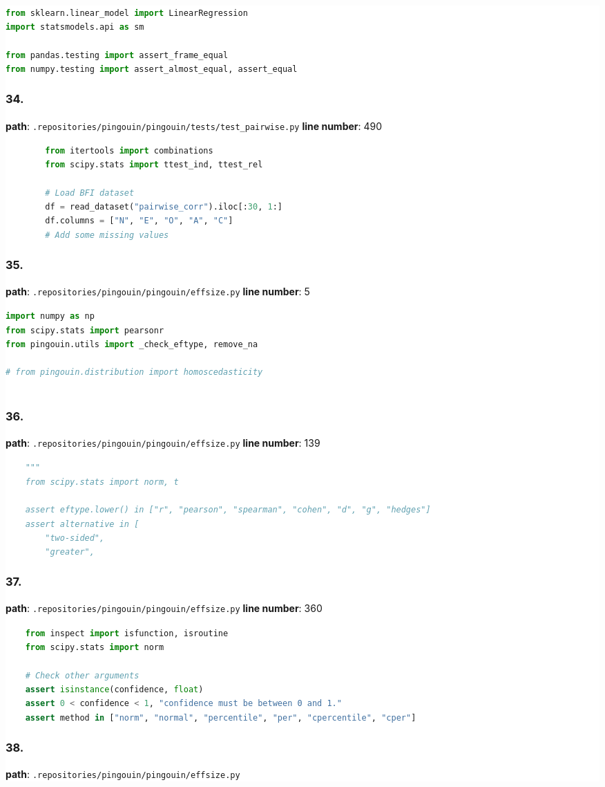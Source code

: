 ```python
from sklearn.linear_model import LinearRegression
import statsmodels.api as sm

from pandas.testing import assert_frame_equal
from numpy.testing import assert_almost_equal, assert_equal

```
### 34.
**path**: `.repositories/pingouin/pingouin/tests/test_pairwise.py`
**line number**: 490
```python
        from itertools import combinations
        from scipy.stats import ttest_ind, ttest_rel

        # Load BFI dataset
        df = read_dataset("pairwise_corr").iloc[:30, 1:]
        df.columns = ["N", "E", "O", "A", "C"]
        # Add some missing values

```
### 35.
**path**: `.repositories/pingouin/pingouin/effsize.py`
**line number**: 5
```python
import numpy as np
from scipy.stats import pearsonr
from pingouin.utils import _check_eftype, remove_na

# from pingouin.distribution import homoscedasticity



```
### 36.
**path**: `.repositories/pingouin/pingouin/effsize.py`
**line number**: 139
```python
    """
    from scipy.stats import norm, t

    assert eftype.lower() in ["r", "pearson", "spearman", "cohen", "d", "g", "hedges"]
    assert alternative in [
        "two-sided",
        "greater",

```
### 37.
**path**: `.repositories/pingouin/pingouin/effsize.py`
**line number**: 360
```python
    from inspect import isfunction, isroutine
    from scipy.stats import norm

    # Check other arguments
    assert isinstance(confidence, float)
    assert 0 < confidence < 1, "confidence must be between 0 and 1."
    assert method in ["norm", "normal", "percentile", "per", "cpercentile", "cper"]

```
### 38.
**path**: `.repositories/pingouin/pingouin/effsize.py`